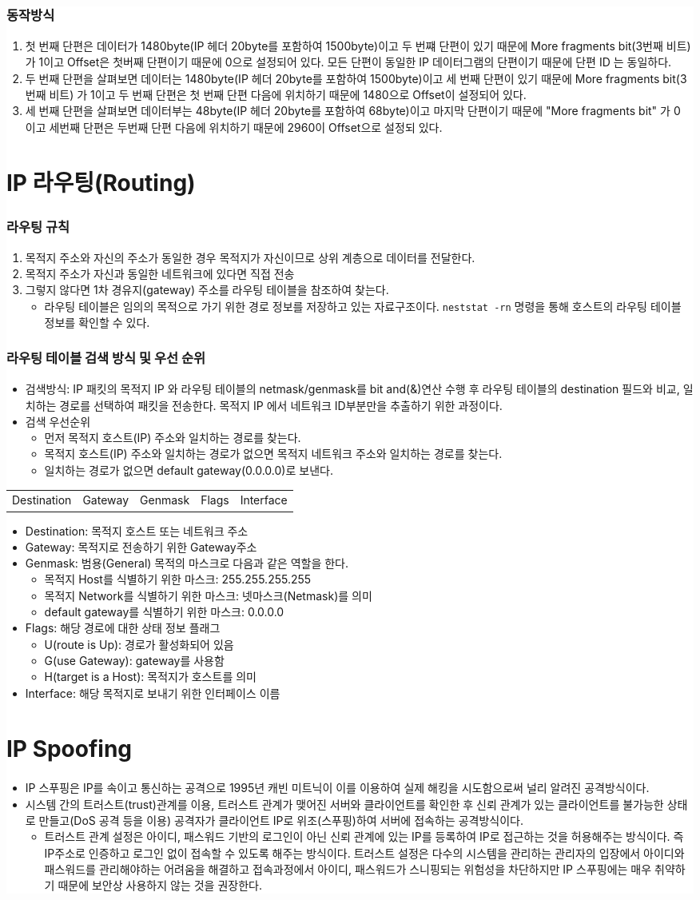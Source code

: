 ### 동작방식

1. 첫 번째 단편은 데이터가 1480byte(IP 헤더 20byte를 포함하여 1500byte)이고 두 번쨰 단편이 있기 때문에 More fragments bit(3번째 비트) 가 1이고 Offset은 첫버째 단편이기 때문에 0으로 설정되어 있다. 모든 단편이 동일한 IP 데이터그램의 단편이기 때문에 단편 ID 는 동일하다. 
2. 두 번째 단편을 살펴보면 데이터는 1480byte(IP 헤더 20byte를 포함하여 1500byte)이고 세 번째 단편이 있기 때문에 More fragments bit(3번째 비트) 가 1이고 두 번째 단편은 첫 번째 단편 다음에 위치하기 때문에 1480으로 Offset이 설정되어 있다. 
3. 세 번째 단편을 살펴보면 데이터부는 48byte(IP 헤더 20byte를 포함하여 68byte)이고 마지막 단편이기 때문에 "More fragments bit" 가 0 이고 세번째 단편은 두번째 단편 다음에 위치하기 때문에 2960이 Offset으로 설정되 있다. 


# IP 라우팅(Routing)
### 라우팅 규칙

1. 목적지 주소와 자신의 주소가 동일한 경우 목적지가 자신이므로 상위 계층으로 데이터를 전달한다.
2. 목적지 주소가 자신과 동일한 네트워크에 있다면 직접 전송
3. 그렇지 않다면 1차 경유지(gateway) 주소를 라우팅 테이블을 참조하여 찾는다. 
   * 라우팅 테이블은 임의의 목적으로 가기 위한 경로 정보를 저장하고 있는 자료구조이다. `neststat -rn` 명령을 통해 호스트의 라우팅 테이블 정보를 확인할 수 있다. 

### 라우팅 테이블 검색 방식 및 우선 순위
* 검색방식: IP 패킷의 목적지 IP 와 라우팅 테이블의 netmask/genmask를 bit and(&)연산 수행 후 라우팅 테이블의 destination 필드와 비교, 일치하는 경로를 선택하여 패킷을 전송한다. 목적지 IP 에서 네트워크 ID부분만을 추출하기 위한 과정이다. 
* 검색 우선순위
  * 먼저 목적지 호스트(IP) 주소와 일치하는 경로를 찾는다. 
  * 목적지 호스트(IP) 주소와 일치하는 경로가 없으면 목적지 네트워크 주소와 일치하는 경로를 찾는다. 
  * 일치하는 경로가 없으면 default gateway(0.0.0.0)로 보낸다. 

||||||
|--|--|--|--|--|
|Destination|Gateway|Genmask|Flags|Interface|

* Destination: 목적지 호스트 또는 네트워크 주소
* Gateway: 목적지로 전송하기 위한 Gateway주소
* Genmask: 범용(General) 목적의 마스크로 다음과 같은 역할을 한다. 
  * 목적지 Host를 식별하기 위한 마스크: 255.255.255.255
  * 목적지 Network를 식별하기 위한 마스크: 넷마스크(Netmask)를 의미
  * default gateway를 식별하기 위한 마스크: 0.0.0.0
* Flags: 해당 경로에 대한 상태 정보 플래그
  * U(route is Up): 경로가 활성화되어 있음
  * G(use Gateway): gateway를 사용함
  * H(target is a Host): 목적지가 호스트를 의미
* Interface: 해당 목적지로 보내기 위한 인터페이스 이름

# IP Spoofing
* IP 스푸핑은 IP를 속이고 통신하는 공격으로  1995년 캐빈 미트닉이 이를 이용하여 실제 해킹을 시도함으로써 널리 알려진 공격방식이다. 
* 시스템 간의 트러스트(trust)관계를 이용, 트러스트 관계가 맺어진 서버와 클라이언트를 확인한 후 신뢰 관계가 있는 클라이언트를 불가능한 상태로 만들고(DoS 공격 등을 이용) 공격자가 클라이언트 IP로 위조(스푸핑)하여 서버에 접속하는 공격방식이다. 
  * 트러스트 관계 설정은 아이디, 패스워드 기반의 로그인이 아닌 신뢰 관계에 있는 IP를 등록하여 IP로 접근하는 것을 허용해주는 방식이다. 즉 IP주소로 인증하고 로그인 없이 접속할 수 있도록 해주는 방식이다. 트러스트 설정은 다수의 시스템을 관리하는 관리자의 입장에서 아이디와 패스워드를 관리해야하는 어려움을 해결하고 접속과정에서 아이디, 패스워드가 스니핑되는 위험성을 차단하지만 IP 스푸핑에는 매우 취약하기 때문에 보안상 사용하지 않는 것을 권장한다. 
